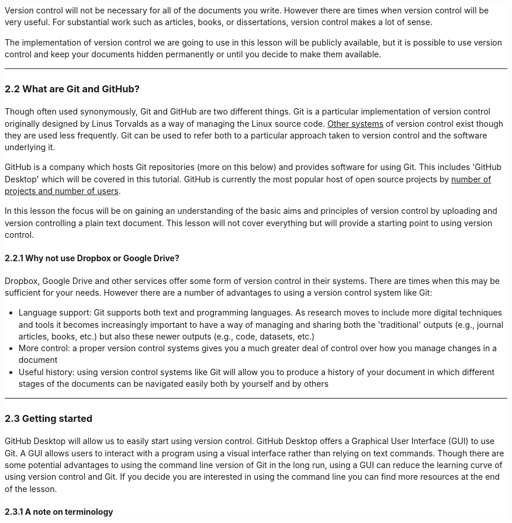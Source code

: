 Version control will not be necessary for all of the documents you write. However there are times when version control will be very useful. For substantial work such as articles, books, or dissertations, version control makes a lot of sense.

The implementation of version control we are going to use in this lesson will be publicly available, but it is possible to use version control and keep your documents hidden permanently or until you decide to make them available.

***

### 2.2 What are Git and GitHub?

Though often used synonymously, Git and GitHub are two different things. Git is a particular implementation of version control originally designed by Linus Torvalds as a way of managing the Linux source code. [Other systems](https://en.wikipedia.org/wiki/Comparison_of_version_control_software) of version control exist though they are used less frequently. Git can be used to refer both to a particular approach taken to version control and the software underlying it.

GitHub is a company which hosts Git repositories (more on this below) and provides software for using Git. This includes 'GitHub Desktop' which will be covered in this tutorial. GitHub is currently the most popular host of open source projects by [number of projects and number of users](https://en.wikipedia.org/wiki/Comparison_of_source_code_hosting_facilities#Popularity).

In this lesson the focus will be on gaining an understanding of the basic aims and principles of version control by uploading and version controlling a plain text document. This lesson will not cover everything but will provide a starting point to using version control.

#### 2.2.1 Why not use Dropbox or Google Drive?

Dropbox, Google Drive and other services offer some form of version control in their systems. There are times when this may be sufficient for your needs. However there are a number of advantages to using a version control system like Git:

- Language support: Git supports both text and programming languages. As research moves to include more digital techniques and tools it becomes increasingly important to have a way of managing and sharing both the 'traditional' outputs (e.g., journal articles, books, etc.) but also these newer outputs (e.g., code, datasets, etc.)
- More control: a proper version control systems gives you a much greater deal of control over how you manage changes in a document
- Useful history: using version control systems like Git will allow you to produce a history of your document in which different stages of the documents can be navigated easily both by yourself and by others

***

### 2.3 Getting started

GitHub Desktop will allow us to easily start using version control. GitHub Desktop offers a Graphical User Interface (GUI) to use Git. A GUI allows users to interact with a program using a visual interface rather than relying on text commands. Though there are some potential advantages to using the command line version of Git in the long run, using a GUI can reduce the learning curve of using version control and Git. If you decide you are interested in using the command line you can find more resources at the end of the lesson.

#### 2.3.1 A note on terminology
